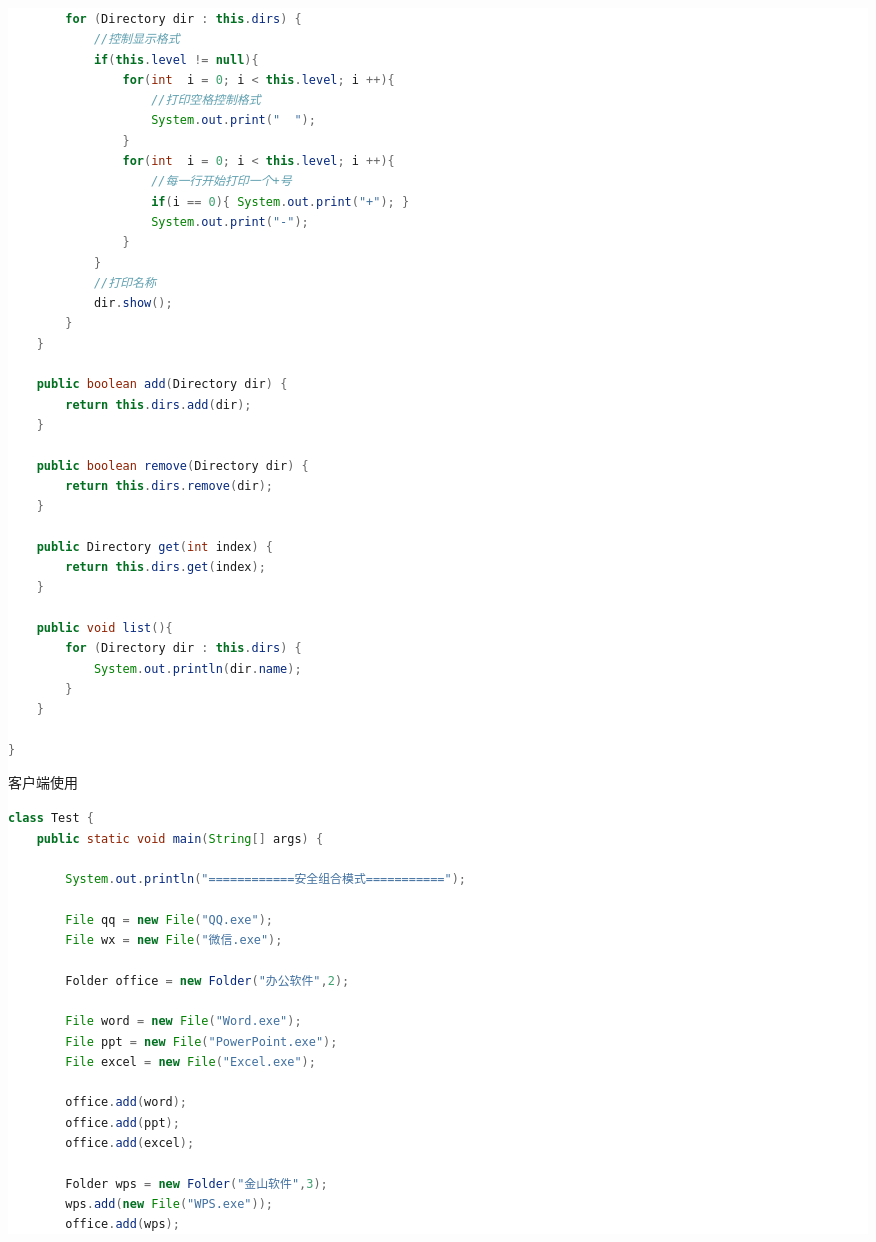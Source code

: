 ```java
        for (Directory dir : this.dirs) {
            //控制显示格式
            if(this.level != null){
                for(int  i = 0; i < this.level; i ++){
                    //打印空格控制格式
                    System.out.print("  ");
                }
                for(int  i = 0; i < this.level; i ++){
                    //每一行开始打印一个+号
                    if(i == 0){ System.out.print("+"); }
                    System.out.print("-");
                }
            }
            //打印名称
            dir.show();
        }
    }

    public boolean add(Directory dir) {
        return this.dirs.add(dir);
    }

    public boolean remove(Directory dir) {
        return this.dirs.remove(dir);
    }

    public Directory get(int index) {
        return this.dirs.get(index);
    }

    public void list(){
        for (Directory dir : this.dirs) {
            System.out.println(dir.name);
        }
    }

}
```



客户端使用

```java
class Test {
    public static void main(String[] args) {

        System.out.println("============安全组合模式===========");

        File qq = new File("QQ.exe");
        File wx = new File("微信.exe");

        Folder office = new Folder("办公软件",2);

        File word = new File("Word.exe");
        File ppt = new File("PowerPoint.exe");
        File excel = new File("Excel.exe");

        office.add(word);
        office.add(ppt);
        office.add(excel);

        Folder wps = new Folder("金山软件",3);
        wps.add(new File("WPS.exe"));
        office.add(wps);
```